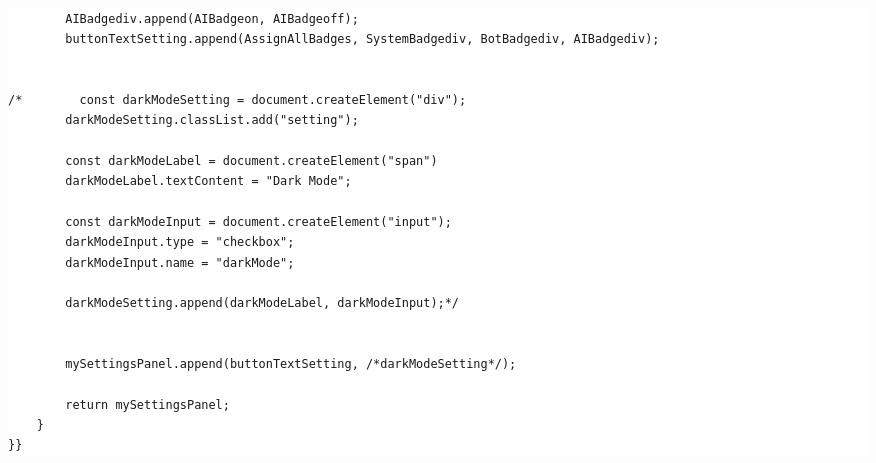             AIBadgediv.append(AIBadgeon, AIBadgeoff);
            buttonTextSetting.append(AssignAllBadges, SystemBadgediv, BotBadgediv, AIBadgediv);
    
    
    /*        const darkModeSetting = document.createElement("div");
            darkModeSetting.classList.add("setting");
    
            const darkModeLabel = document.createElement("span")
            darkModeLabel.textContent = "Dark Mode";
    
            const darkModeInput = document.createElement("input");
            darkModeInput.type = "checkbox";
            darkModeInput.name = "darkMode";
    
            darkModeSetting.append(darkModeLabel, darkModeInput);*/
    
    
            mySettingsPanel.append(buttonTextSetting, /*darkModeSetting*/);
    
            return mySettingsPanel;
        }
    }}
